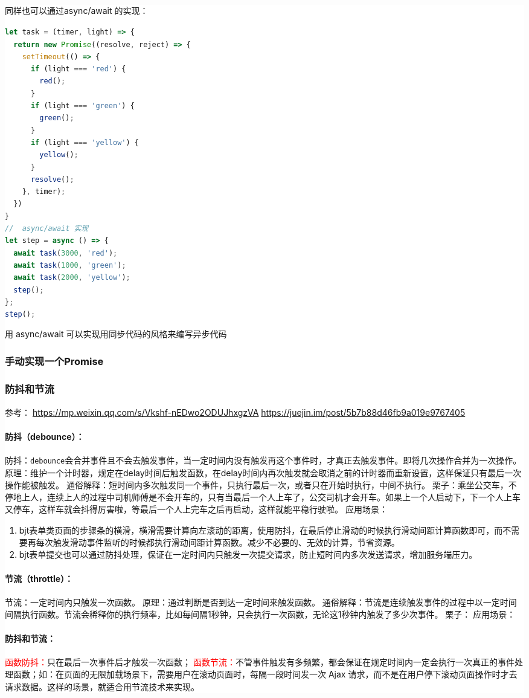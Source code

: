 同样也可以通过async/await 的实现：
```javascript
let task = (timer, light) => {
  return new Promise((resolve, reject) => {
    setTimeout(() => {
      if (light === 'red') {
        red();
      }
      if (light === 'green') {
        green();
      }
      if (light === 'yellow') {
        yellow();
      }
      resolve();
    }, timer);
  })
}
//  async/await 实现
let step = async () => {
  await task(3000, 'red');
  await task(1000, 'green');
  await task(2000, 'yellow');
  step();
};
step();
```
用 async/await 可以实现用同步代码的风格来编写异步代码

### 手动实现一个Promise


### 防抖和节流
参考：
https://mp.weixin.qq.com/s/Vkshf-nEDwo2ODUJhxgzVA
https://juejin.im/post/5b7b88d46fb9a019e9767405

#### 防抖（debounce）：
防抖：`debounce`会合并事件且不会去触发事件，当一定时间内没有触发再这个事件时，才真正去触发事件。即将几次操作合并为一次操作。
原理：维护一个计时器，规定在delay时间后触发函数，在delay时间内再次触发就会取消之前的计时器而重新设置，这样保证只有最后一次操作能被触发。
通俗解释：短时间内多次触发同一个事件，只执行最后一次，或者只在开始时执行，中间不执行。
栗子：乘坐公交车，不停地上人，连续上人的过程中司机师傅是不会开车的，只有当最后一个人上车了，公交司机才会开车。如果上一个人启动下，下一个人上车又停车，这样车就会抖得厉害啦，等最后一个人上完车之后再启动，这样就能平稳行驶啦。
应用场景：
1. bjt表单类页面的步骤条的横滑，横滑需要计算向左滚动的距离，使用防抖，在最后停止滑动的时候执行滑动间距计算函数即可，而不需要再每次触发滑动事件监听的时候都执行滑动间距计算函数。减少不必要的、无效的计算，节省资源。
2. bjt表单提交也可以通过防抖处理，保证在一定时间内只触发一次提交请求，防止短时间内多次发送请求，增加服务端压力。
#### 节流（throttle）：
节流：一定时间内只触发一次函数。
原理：通过判断是否到达一定时间来触发函数。
通俗解释：节流是连续触发事件的过程中以一定时间间隔执行函数。节流会稀释你的执行频率，比如每间隔1秒钟，只会执行一次函数，无论这1秒钟内触发了多少次事件。
栗子：
应用场景：
#### 防抖和节流：
<font color="red">函数防抖：</font>只在最后一次事件后才触发一次函数；
<font color="red">函数节流：</font>不管事件触发有多频繁，都会保证在规定时间内一定会执行一次真正的事件处理函数；如：在页面的无限加载场景下，需要用户在滚动页面时，每隔一段时间发一次 Ajax 请求，而不是在用户停下滚动页面操作时才去请求数据。这样的场景，就适合用节流技术来实现。

